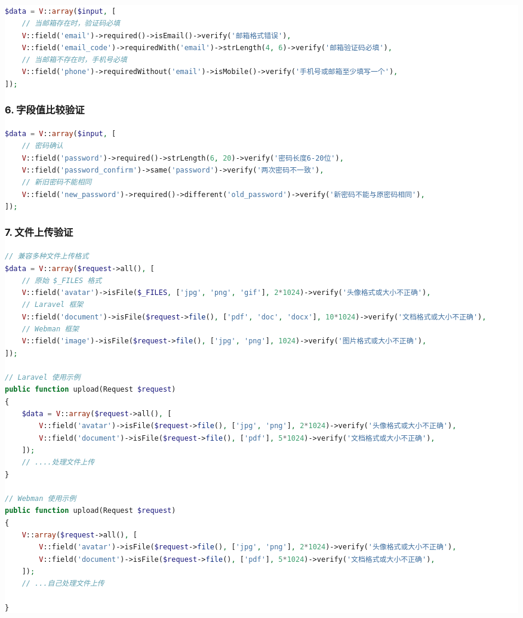 ```php
$data = V::array($input, [
    // 当邮箱存在时，验证码必填
    V::field('email')->required()->isEmail()->verify('邮箱格式错误'),
    V::field('email_code')->requiredWith('email')->strLength(4, 6)->verify('邮箱验证码必填'),
    // 当邮箱不存在时，手机号必填
    V::field('phone')->requiredWithout('email')->isMobile()->verify('手机号或邮箱至少填写一个'),
]);
```

### 6. 字段值比较验证

```php
$data = V::array($input, [
    // 密码确认
    V::field('password')->required()->strLength(6, 20)->verify('密码长度6-20位'),
    V::field('password_confirm')->same('password')->verify('两次密码不一致'),
    // 新旧密码不能相同
    V::field('new_password')->required()->different('old_password')->verify('新密码不能与原密码相同'),
]);
```

### 7. 文件上传验证

```php
// 兼容多种文件上传格式
$data = V::array($request->all(), [
    // 原始 $_FILES 格式
    V::field('avatar')->isFile($_FILES, ['jpg', 'png', 'gif'], 2*1024)->verify('头像格式或大小不正确'),
    // Laravel 框架
    V::field('document')->isFile($request->file(), ['pdf', 'doc', 'docx'], 10*1024)->verify('文档格式或大小不正确'),
    // Webman 框架
    V::field('image')->isFile($request->file(), ['jpg', 'png'], 1024)->verify('图片格式或大小不正确'),
]);

// Laravel 使用示例
public function upload(Request $request)
{
    $data = V::array($request->all(), [
        V::field('avatar')->isFile($request->file(), ['jpg', 'png'], 2*1024)->verify('头像格式或大小不正确'),
        V::field('document')->isFile($request->file(), ['pdf'], 5*1024)->verify('文档格式或大小不正确'),
    ]);
    // ....处理文件上传
}

// Webman 使用示例
public function upload(Request $request)
{
    V::array($request->all(), [
        V::field('avatar')->isFile($request->file(), ['jpg', 'png'], 2*1024)->verify('头像格式或大小不正确'),
        V::field('document')->isFile($request->file(), ['pdf'], 5*1024)->verify('文档格式或大小不正确'),
    ]);
    // ...自己处理文件上传
    
}
```
